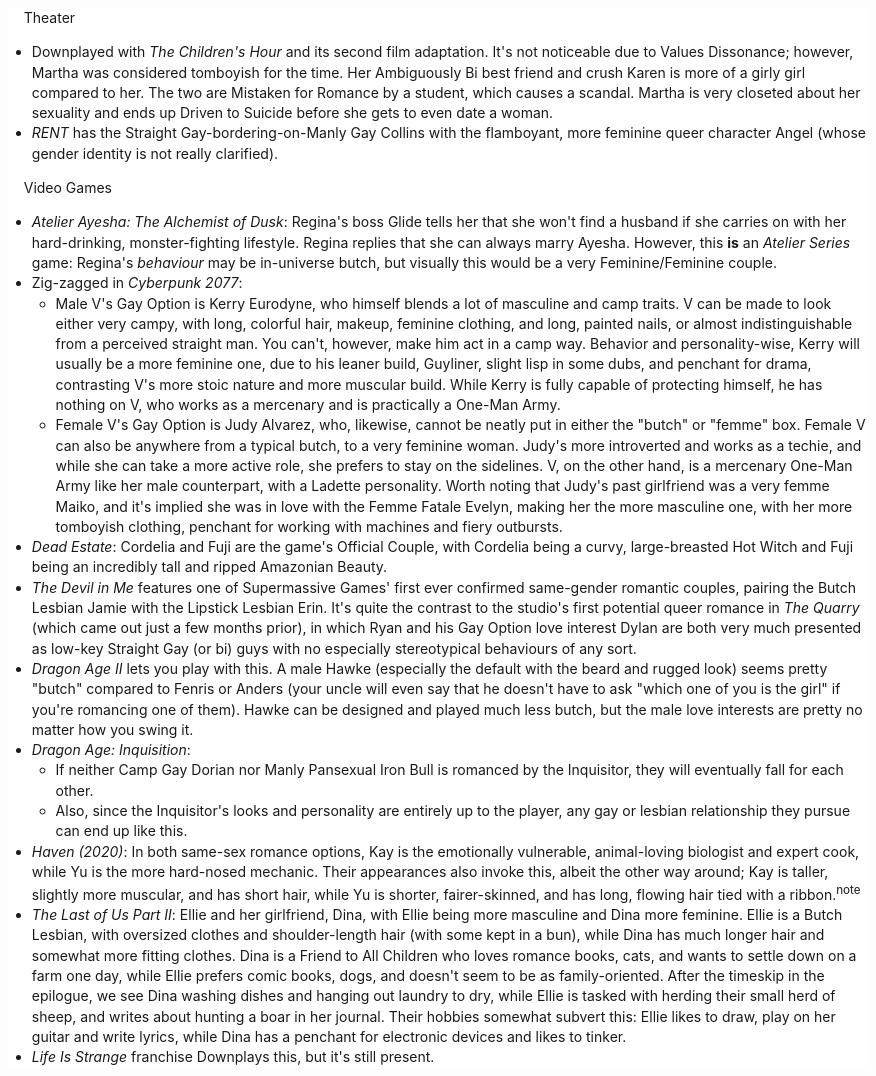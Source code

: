     Theater 

-   Downplayed with _The Children's Hour_ and its second film adaptation. It's not noticeable due to Values Dissonance; however, Martha was considered tomboyish for the time. Her Ambiguously Bi best friend and crush Karen is more of a girly girl compared to her. The two are Mistaken for Romance by a student, which causes a scandal. Martha is very closeted about her sexuality and ends up Driven to Suicide before she gets to even date a woman.
-   _RENT_ has the Straight Gay\-bordering-on-Manly Gay Collins with the flamboyant, more feminine queer character Angel (whose gender identity is not really clarified).

    Video Games 

-   _Atelier Ayesha: The Alchemist of Dusk_: Regina's boss Glide tells her that she won't find a husband if she carries on with her hard-drinking, monster-fighting lifestyle. Regina replies that she can always marry Ayesha. However, this **is** an _Atelier Series_ game: Regina's _behaviour_ may be in-universe butch, but visually this would be a very Feminine/Feminine couple.
-   Zig-zagged in _Cyberpunk 2077_:
    -   Male V's Gay Option is Kerry Eurodyne, who himself blends a lot of masculine and camp traits. V can be made to look either very campy, with long, colorful hair, makeup, feminine clothing, and long, painted nails, or almost indistinguishable from a perceived straight man. You can't, however, make him act in a camp way. Behavior and personality-wise, Kerry will usually be a more feminine one, due to his leaner build, Guyliner, slight lisp in some dubs, and penchant for drama, contrasting V's more stoic nature and more muscular build. While Kerry is fully capable of protecting himself, he has nothing on V, who works as a mercenary and is practically a One-Man Army.
    -   Female V's Gay Option is Judy Alvarez, who, likewise, cannot be neatly put in either the "butch" or "femme" box. Female V can also be anywhere from a typical butch, to a very feminine woman. Judy's more introverted and works as a techie, and while she can take a more active role, she prefers to stay on the sidelines. V, on the other hand, is a mercenary One-Man Army like her male counterpart, with a Ladette personality. Worth noting that Judy's past girlfriend was a very femme Maiko, and it's implied she was in love with the Femme Fatale Evelyn, making her the more masculine one, with her more tomboyish clothing, penchant for working with machines and fiery outbursts.
-   _Dead Estate_: Cordelia and Fuji are the game's Official Couple, with Cordelia being a curvy, large-breasted Hot Witch and Fuji being an incredibly tall and ripped Amazonian Beauty.
-   _The Devil in Me_ features one of Supermassive Games' first ever confirmed same-gender romantic couples, pairing the Butch Lesbian Jamie with the Lipstick Lesbian Erin. It's quite the contrast to the studio's first potential queer romance in _The Quarry_ (which came out just a few months prior), in which Ryan and his Gay Option love interest Dylan are both very much presented as low-key Straight Gay (or bi) guys with no especially stereotypical behaviours of any sort.
-   _Dragon Age II_ lets you play with this. A male Hawke (especially the default with the beard and rugged look) seems pretty "butch" compared to Fenris or Anders (your uncle will even say that he doesn't have to ask "which one of you is the girl" if you're romancing one of them). Hawke can be designed and played much less butch, but the male love interests are pretty no matter how you swing it.
-   _Dragon Age: Inquisition_:
    -   If neither Camp Gay Dorian nor Manly Pansexual Iron Bull is romanced by the Inquisitor, they will eventually fall for each other.
    -   Also, since the Inquisitor's looks and personality are entirely up to the player, any gay or lesbian relationship they pursue can end up like this.
-   _Haven (2020)_: In both same-sex romance options, Kay is the emotionally vulnerable, animal-loving biologist and expert cook, while Yu is the more hard-nosed mechanic. Their appearances also invoke this, albeit the other way around; Kay is taller, slightly more muscular, and has short hair, while Yu is shorter, fairer-skinned, and has long, flowing hair tied with a ribbon.<sup>note&nbsp;</sup> 
-   _The Last of Us Part II_: Ellie and her girlfriend, Dina, with Ellie being more masculine and Dina more feminine. Ellie is a Butch Lesbian, with oversized clothes and shoulder-length hair (with some kept in a bun), while Dina has much longer hair and somewhat more fitting clothes. Dina is a Friend to All Children who loves romance books, cats, and wants to settle down on a farm one day, while Ellie prefers comic books, dogs, and doesn't seem to be as family-oriented. After the timeskip in the epilogue, we see Dina washing dishes and hanging out laundry to dry, while Ellie is tasked with herding their small herd of sheep, and writes about hunting a boar in her journal. Their hobbies somewhat subvert this: Ellie likes to draw, play on her guitar and write lyrics, while Dina has a penchant for electronic devices and likes to tinker.
-   _Life Is Strange_ franchise Downplays this, but it's still present.